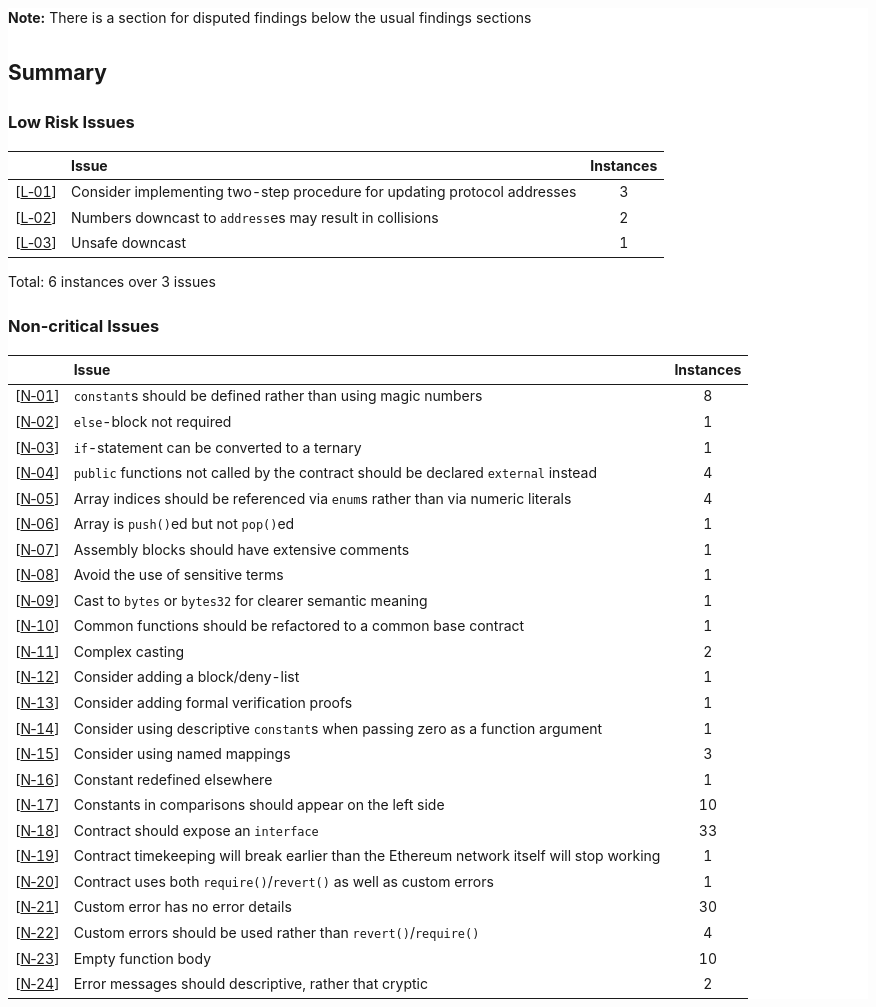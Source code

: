 **Note:** There is a section for disputed findings below the usual findings sections

## Summary

### Low Risk Issues

| |Issue|Instances|
|-|:-|:-:|
| [[L&#x2011;01](#l01-consider-implementing-two-step-procedure-for-updating-protocol-addresses)] | Consider implementing two-step procedure for updating protocol addresses | 3 | 
| [[L&#x2011;02](#l02-numbers-downcast-to-addresses-may-result-in-collisions)] | Numbers downcast to `address`es may result in collisions | 2 | 
| [[L&#x2011;03](#l03-unsafe-downcast)] | Unsafe downcast | 1 | 

Total: 6 instances over 3 issues

### Non-critical Issues

| |Issue|Instances|
|-|:-|:-:|
| [[N&#x2011;01](#n01-constants-should-be-defined-rather-than-using-magic-numbers)] | `constant`s should be defined rather than using magic numbers | 8 | 
| [[N&#x2011;02](#n02-else-block-not-required)] | `else`-block not required | 1 | 
| [[N&#x2011;03](#n03-if-statement-can-be-converted-to-a-ternary)] | `if`-statement can be converted to a ternary | 1 | 
| [[N&#x2011;04](#n04-public-functions-not-called-by-the-contract-should-be-declared-external-instead)] | `public` functions not called by the contract should be declared `external` instead | 4 | 
| [[N&#x2011;05](#n05-array-indices-should-be-referenced-via-enums-rather-than-via-numeric-literals)] | Array indices should be referenced via `enum`s rather than via numeric literals | 4 | 
| [[N&#x2011;06](#n06-array-is-pushed-but-not-poped)] | Array is `push()`ed but not `pop()`ed | 1 | 
| [[N&#x2011;07](#n07-assembly-blocks-should-have-extensive-comments)] | Assembly blocks should have extensive comments | 1 | 
| [[N&#x2011;08](#n08-avoid-the-use-of-sensitive-terms)] | Avoid the use of sensitive terms | 1 | 
| [[N&#x2011;09](#n09-cast-to-bytes-or-bytes32-for-clearer-semantic-meaning)] | Cast to `bytes` or `bytes32` for clearer semantic meaning | 1 | 
| [[N&#x2011;10](#n10-common-functions-should-be-refactored-to-a-common-base-contract)] | Common functions should be refactored to a common base contract | 1 | 
| [[N&#x2011;11](#n11-complex-casting)] | Complex casting | 2 | 
| [[N&#x2011;12](#n12-consider-adding-a-blockdeny-list)] | Consider adding a block/deny-list | 1 | 
| [[N&#x2011;13](#n13-consider-adding-formal-verification-proofs)] | Consider adding formal verification proofs | 1 | 
| [[N&#x2011;14](#n14-consider-using-descriptive-constants-when-passing-zero-as-a-function-argument)] | Consider using descriptive `constant`s when passing zero as a function argument | 1 | 
| [[N&#x2011;15](#n15-consider-using-named-mappings)] | Consider using named mappings | 3 | 
| [[N&#x2011;16](#n16-constant-redefined-elsewhere)] | Constant redefined elsewhere | 1 | 
| [[N&#x2011;17](#n17-constants-in-comparisons-should-appear-on-the-left-side)] | Constants in comparisons should appear on the left side | 10 | 
| [[N&#x2011;18](#n18-contract-should-expose-an-interface)] | Contract should expose an `interface` | 33 | 
| [[N&#x2011;19](#n19-contract-timekeeping-will-break-earlier-than-the-ethereum-network-itself-will-stop-working)] | Contract timekeeping will break earlier than the Ethereum network itself will stop working | 1 | 
| [[N&#x2011;20](#n20-contract-uses-both-requirerevert-as-well-as-custom-errors)] | Contract uses both `require()`/`revert()` as well as custom errors | 1 | 
| [[N&#x2011;21](#n21-custom-error-has-no-error-details)] | Custom error has no error details | 30 | 
| [[N&#x2011;22](#n22-custom-errors-should-be-used-rather-than-revertrequire)] | Custom errors should be used rather than `revert()`/`require()` | 4 | 
| [[N&#x2011;23](#n23-empty-function-body)] | Empty function body | 10 | 
| [[N&#x2011;24](#n24-error-messages-should-descriptive-rather-that-cryptic)] | Error messages should descriptive, rather that cryptic | 2 | 